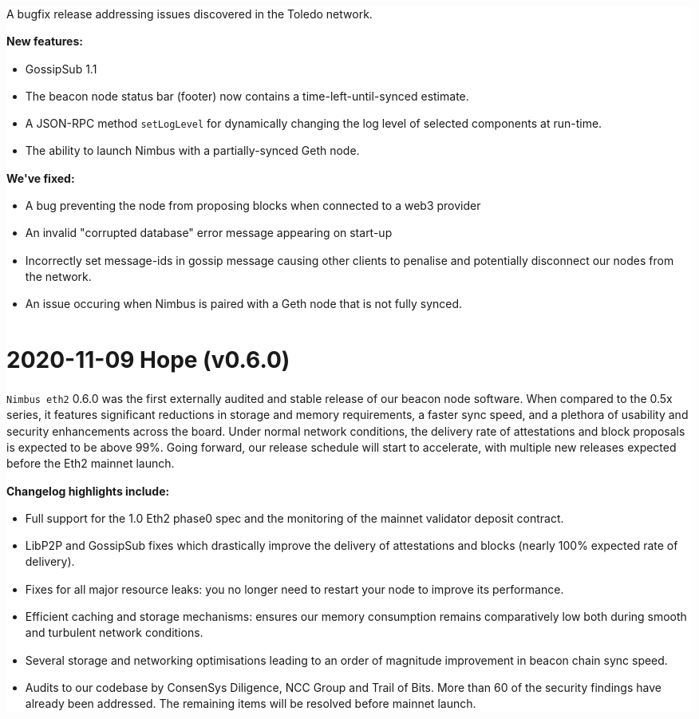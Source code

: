 A bugfix release addressing issues discovered in the Toledo network.

**New features:**

* GossipSub 1.1

* The beacon node status bar (footer) now contains a
  time-left-until-synced estimate.

* A JSON-RPC method `setLogLevel` for dynamically changing the
  log level of selected components at run-time.

* The ability to launch Nimbus with a partially-synced Geth node.

**We've fixed:**

* A bug preventing the node from proposing blocks when connected
  to a web3 provider

* An invalid "corrupted database" error message appearing on start-up

* Incorrectly set message-ids in gossip message causing other clients
  to penalise and potentially disconnect our nodes from the network.

* An issue occuring when Nimbus is paired with a Geth node
  that is not fully synced.


2020-11-09 Hope (v0.6.0)
========================

`Nimbus eth2` 0.6.0 was the first externally audited and stable release
of our beacon node software. When compared to the 0.5x series, it features
significant reductions in storage and memory requirements, a faster sync
speed, and a plethora of usability and security enhancements across the
board. Under normal network conditions, the delivery rate of attestations
and block proposals is expected to be above 99%. Going forward, our release
schedule will start to accelerate, with multiple new releases expected before
the Eth2 mainnet launch.

**Changelog highlights include:**

* Full support for the 1.0 Eth2 phase0 spec and the monitoring of the
  mainnet validator deposit contract.

* LibP2P and GossipSub fixes which drastically improve the delivery of
  attestations and blocks (nearly 100% expected rate of delivery).

* Fixes for all major resource leaks: you no longer need to restart your
  node to improve its performance.

* Efficient caching and storage mechanisms: ensures our memory consumption
  remains comparatively low both during smooth and turbulent network conditions.

* Several storage and networking optimisations leading to an order of magnitude
  improvement in beacon chain sync speed.

* Audits to our codebase by ConsenSys Diligence, NCC Group and Trail of Bits.
  More than 60 of the security findings have already been addressed.
  The remaining items will be resolved before mainnet launch.
